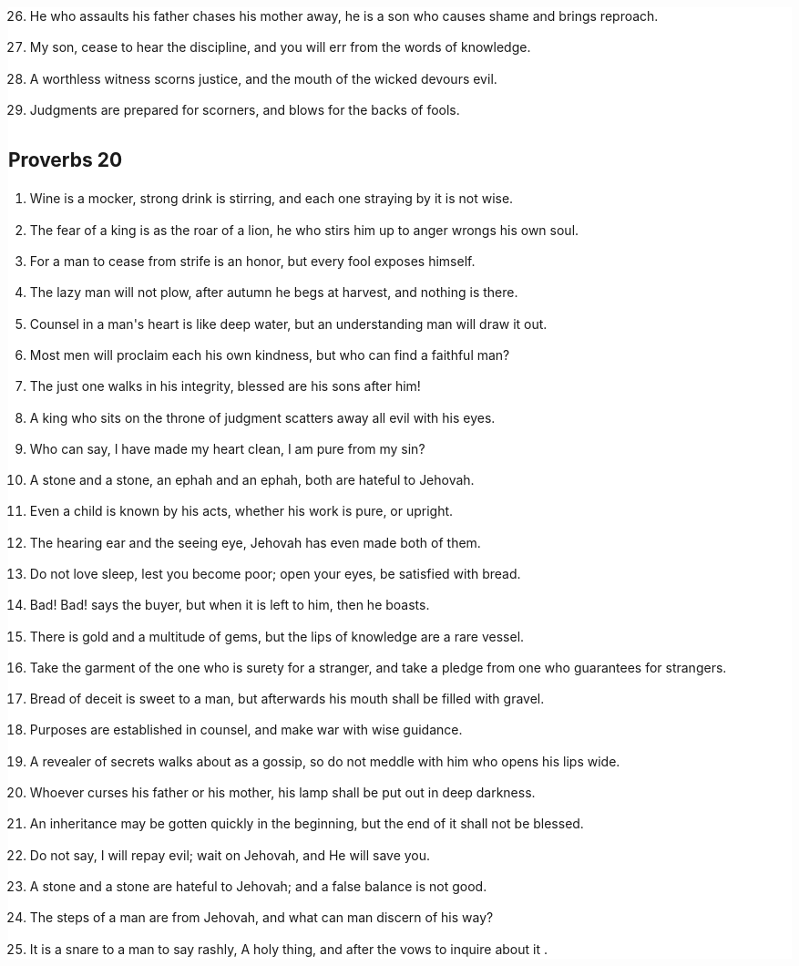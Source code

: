 26. He who assaults his father chases his mother away, he is a son who causes shame and brings reproach.   

27. My son, cease to hear the discipline, and you will err from the words of knowledge.   

28. A worthless witness scorns justice, and the mouth of the wicked devours evil.   

29. Judgments are prepared for scorners, and blows for the backs of fools.  

## Proverbs 20

1. Wine is a mocker, strong drink is stirring, and each one straying by it is not wise.   

2. The fear of a king is as the roar of a lion, he who stirs him up to anger wrongs his own soul.   

3. For a man to cease from strife is an honor, but every fool exposes himself.   

4. The lazy man will not plow, after autumn he begs at harvest, and nothing is there.   

5. Counsel in a man's heart is like deep water, but an understanding man will draw it out.   

6. Most men will proclaim each his own kindness, but who can find a faithful man?   

7. The just one walks in his integrity, blessed are his sons after him!   

8. A king who sits on the throne of judgment scatters away all evil with his eyes.   

9. Who can say, I have made my heart clean, I am pure from my sin?   

10. A stone and a stone, an ephah and an ephah, both are hateful to Jehovah.   

11. Even a child is known by his acts, whether his work is pure, or upright.   

12. The hearing ear and the seeing eye, Jehovah has even made both of them.   

13. Do not love sleep, lest you become poor; open your eyes, be satisfied with bread.   

14. Bad! Bad! says the buyer, but when it is left to him, then he boasts.   

15. There is gold and a multitude of gems, but the lips of knowledge are a rare vessel.   

16. Take the garment of the one who is surety for a stranger, and take a pledge from one who guarantees for strangers.   

17. Bread of deceit is sweet to a man, but afterwards his mouth shall be filled with gravel.   

18. Purposes are established in counsel, and make war with wise guidance.   

19. A revealer of secrets walks about as a gossip, so do not meddle with him who opens his lips wide.   

20. Whoever curses his father or his mother, his lamp shall be put out in deep darkness.   

21. An inheritance may be gotten quickly in the beginning, but the end of it shall not be blessed.   

22. Do not say, I will repay evil; wait on Jehovah, and He will save you.   

23. A stone and a stone are hateful to Jehovah; and a false balance is not good.   

24. The steps of a man are from Jehovah, and what can man discern of his way?   

25.  It is a snare to a man to say rashly, A holy thing, and after the vows to inquire about it .   
